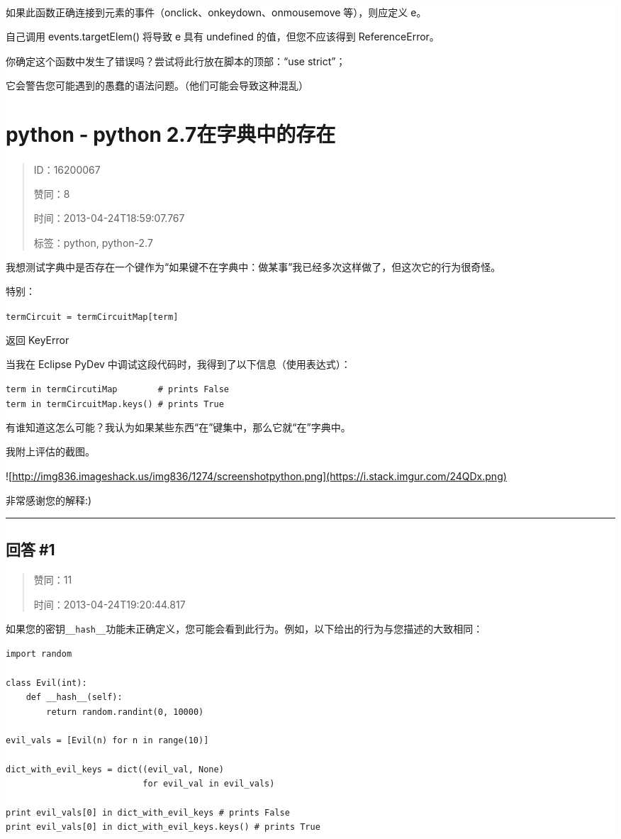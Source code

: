 如果此函数正确连接到元素的事件（onclick、onkeydown、onmousemove 等），则应定义 e。

自己调用 events.targetElem() 将导致 e 具有 undefined 的值，但您不应该得到 ReferenceError。

你确定这个函数中发生了错误吗？尝试将此行放在脚本的顶部：“use strict”；

它会警告您可能遇到的愚蠢的语法问题。（他们可能会导致这种混乱）

# python - python 2.7在字典中的存在

> ID：16200067
> 
> 赞同：8
> 
> 时间：2013-04-24T18:59:07.767
> 
> 标签：python, python-2.7

我想测试字典中是否存在一个键作为“如果键不在字典中：做某事”我已经多次这样做了，但这次它的行为很奇怪。

特别：

```
termCircuit = termCircuitMap[term] 
```

返回 KeyError

当我在 Eclipse PyDev 中调试这段代码时，我得到了以下信息（使用表达式）：

```
term in termCircutiMap        # prints False
term in termCircuitMap.keys() # prints True 
```

有谁知道这怎么可能？我认为如果某些东西“在”键集中，那么它就“在”字典中。

我附上评估的截图。

![http://img836.imageshack.us/img836/1274/screenshotpython.png](https://i.stack.imgur.com/24QDx.png)

非常感谢您的解释:)

* * *

## 回答 #1

> 赞同：11
> 
> 时间：2013-04-24T19:20:44.817

如果您的密钥`__hash__`功能未正确定义，您可能会看到此行为。例如，以下给出的行为与您描述的大致相同：

```
import random

class Evil(int):
    def __hash__(self):
        return random.randint(0, 10000)

evil_vals = [Evil(n) for n in range(10)]

dict_with_evil_keys = dict((evil_val, None)
                           for evil_val in evil_vals)

print evil_vals[0] in dict_with_evil_keys # prints False
print evil_vals[0] in dict_with_evil_keys.keys() # prints True 
```
